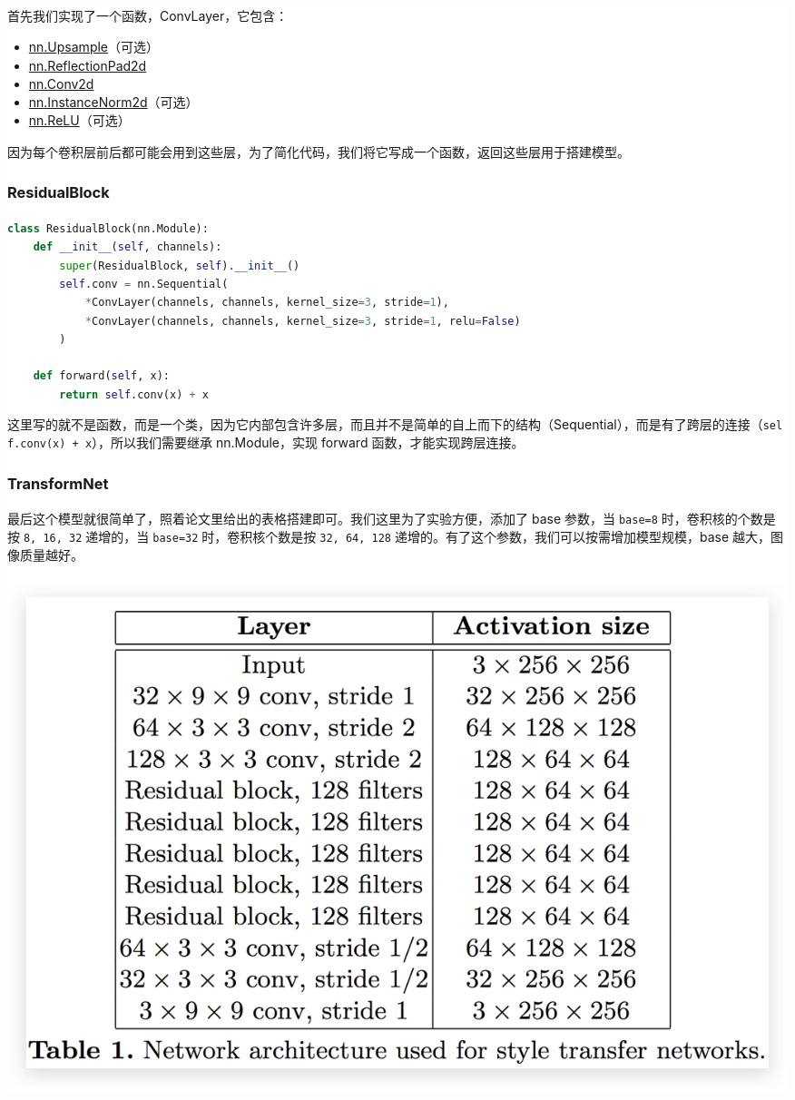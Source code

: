 首先我们实现了一个函数，ConvLayer，它包含：

* [nn.Upsample](https://pytorch.org/docs/stable/nn.html#upsample)（可选）
* [nn.ReflectionPad2d](https://pytorch.org/docs/stable/nn.html#reflectionpad2d)
* [nn.Conv2d](https://pytorch.org/docs/stable/nn.html#conv2d)
* [nn.InstanceNorm2d](https://pytorch.org/docs/stable/nn.html#instancenorm2d)（可选）
* [nn.ReLU](https://pytorch.org/docs/stable/nn.html#relu)（可选）

因为每个卷积层前后都可能会用到这些层，为了简化代码，我们将它写成一个函数，返回这些层用于搭建模型。

### ResidualBlock

```py
class ResidualBlock(nn.Module):
    def __init__(self, channels):
        super(ResidualBlock, self).__init__()
        self.conv = nn.Sequential(
            *ConvLayer(channels, channels, kernel_size=3, stride=1), 
            *ConvLayer(channels, channels, kernel_size=3, stride=1, relu=False)
        )

    def forward(self, x):
        return self.conv(x) + x
```

这里写的就不是函数，而是一个类，因为它内部包含许多层，而且并不是简单的自上而下的结构（Sequential），而是有了跨层的连接（`self.conv(x) + x`），所以我们需要继承 nn.Module，实现 forward 函数，才能实现跨层连接。

### TransformNet

最后这个模型就很简单了，照着论文里给出的表格搭建即可。我们这里为了实验方便，添加了 base 参数，当 `base=8` 时，卷积核的个数是按 `8, 16, 32` 递增的，当 `base=32` 时，卷积核个数是按 `32, 64, 128` 递增的。有了这个参数，我们可以按需增加模型规模，base 越大，图像质量越好。

![](imgs/transform_net.png)
